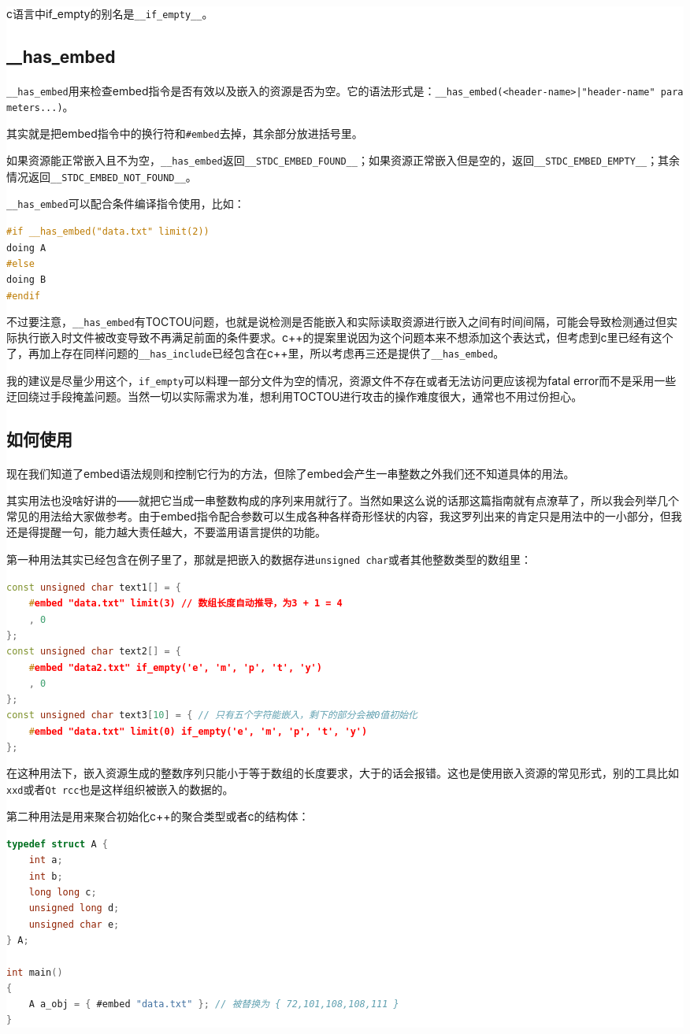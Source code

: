c语言中if_empty的别名是`__if_empty__`。

## __has_embed

`__has_embed`用来检查embed指令是否有效以及嵌入的资源是否为空。它的语法形式是：`__has_embed(<header-name>|"header-name" parameters...)`。

其实就是把embed指令中的换行符和`#embed`去掉，其余部分放进括号里。

如果资源能正常嵌入且不为空，`__has_embed`返回`__STDC_EMBED_FOUND__`；如果资源正常嵌入但是空的，返回`__STDC_EMBED_EMPTY__`；其余情况返回`__STDC_EMBED_NOT_FOUND__`。

`__has_embed`可以配合条件编译指令使用，比如：

```cpp
#if __has_embed("data.txt" limit(2))
doing A
#else
doing B
#endif
```

不过要注意，`__has_embed`有TOCTOU问题，也就是说检测是否能嵌入和实际读取资源进行嵌入之间有时间间隔，可能会导致检测通过但实际执行嵌入时文件被改变导致不再满足前面的条件要求。c++的提案里说因为这个问题本来不想添加这个表达式，但考虑到c里已经有这个了，再加上存在同样问题的`__has_include`已经包含在c++里，所以考虑再三还是提供了`__has_embed`。

我的建议是尽量少用这个，`if_empty`可以料理一部分文件为空的情况，资源文件不存在或者无法访问更应该视为fatal error而不是采用一些迂回绕过手段掩盖问题。当然一切以实际需求为准，想利用TOCTOU进行攻击的操作难度很大，通常也不用过份担心。

## 如何使用

现在我们知道了embed语法规则和控制它行为的方法，但除了embed会产生一串整数之外我们还不知道具体的用法。

其实用法也没啥好讲的——就把它当成一串整数构成的序列来用就行了。当然如果这么说的话那这篇指南就有点潦草了，所以我会列举几个常见的用法给大家做参考。由于embed指令配合参数可以生成各种各样奇形怪状的内容，我这罗列出来的肯定只是用法中的一小部分，但我还是得提醒一句，能力越大责任越大，不要滥用语言提供的功能。

第一种用法其实已经包含在例子里了，那就是把嵌入的数据存进`unsigned char`或者其他整数类型的数组里：

```c++
const unsigned char text1[] = {
    #embed "data.txt" limit(3) // 数组长度自动推导，为3 + 1 = 4
    , 0
};
const unsigned char text2[] = {
    #embed "data2.txt" if_empty('e', 'm', 'p', 't', 'y')
    , 0
};
const unsigned char text3[10] = { // 只有五个字符能嵌入，剩下的部分会被0值初始化
    #embed "data.txt" limit(0) if_empty('e', 'm', 'p', 't', 'y')
};
```

在这种用法下，嵌入资源生成的整数序列只能小于等于数组的长度要求，大于的话会报错。这也是使用嵌入资源的常见形式，别的工具比如`xxd`或者`Qt rcc`也是这样组织被嵌入的数据的。

第二种用法是用来聚合初始化c++的聚合类型或者c的结构体：

```c
typedef struct A {
    int a;
    int b;
    long long c;
    unsigned long d;
    unsigned char e;
} A;

int main()
{
    A a_obj = { #embed "data.txt" }; // 被替换为 { 72,101,108,108,111 }
}
```
